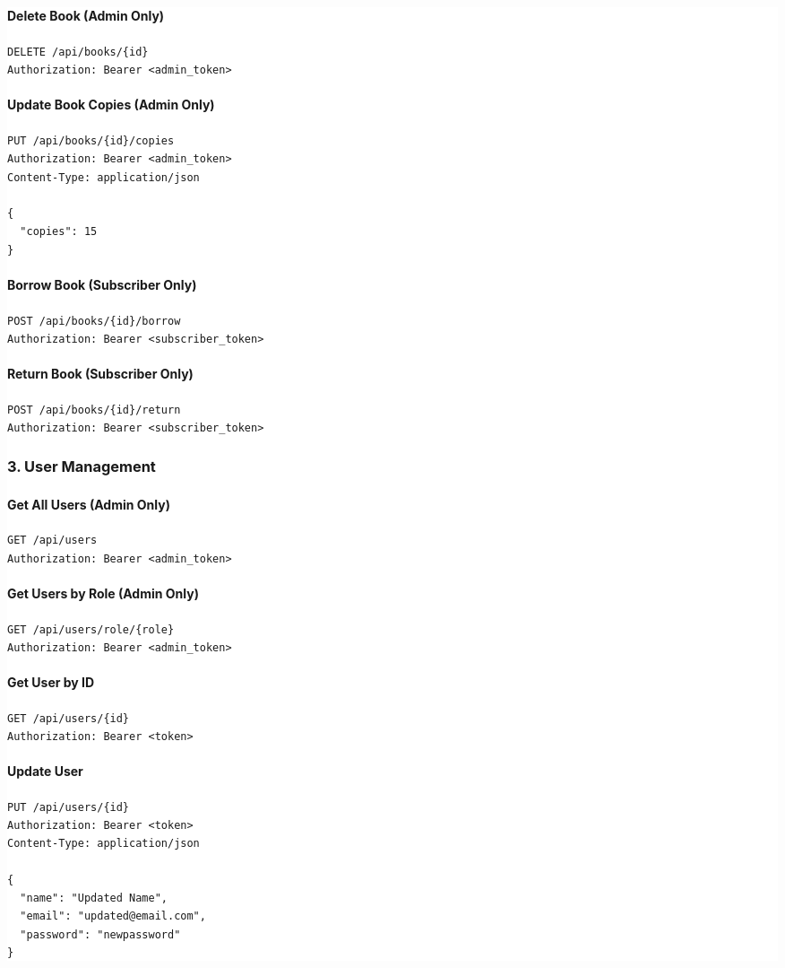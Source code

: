 #### Delete Book (Admin Only)
```http
DELETE /api/books/{id}
Authorization: Bearer <admin_token>
```

#### Update Book Copies (Admin Only)
```http
PUT /api/books/{id}/copies
Authorization: Bearer <admin_token>
Content-Type: application/json

{
  "copies": 15
}
```

#### Borrow Book (Subscriber Only)
```http
POST /api/books/{id}/borrow
Authorization: Bearer <subscriber_token>
```

#### Return Book (Subscriber Only)
```http
POST /api/books/{id}/return
Authorization: Bearer <subscriber_token>
```

### 3. User Management

#### Get All Users (Admin Only)
```http
GET /api/users
Authorization: Bearer <admin_token>
```

#### Get Users by Role (Admin Only)
```http
GET /api/users/role/{role}
Authorization: Bearer <admin_token>
```

#### Get User by ID
```http
GET /api/users/{id}
Authorization: Bearer <token>
```

#### Update User
```http
PUT /api/users/{id}
Authorization: Bearer <token>
Content-Type: application/json

{
  "name": "Updated Name",
  "email": "updated@email.com",
  "password": "newpassword"
}
```
